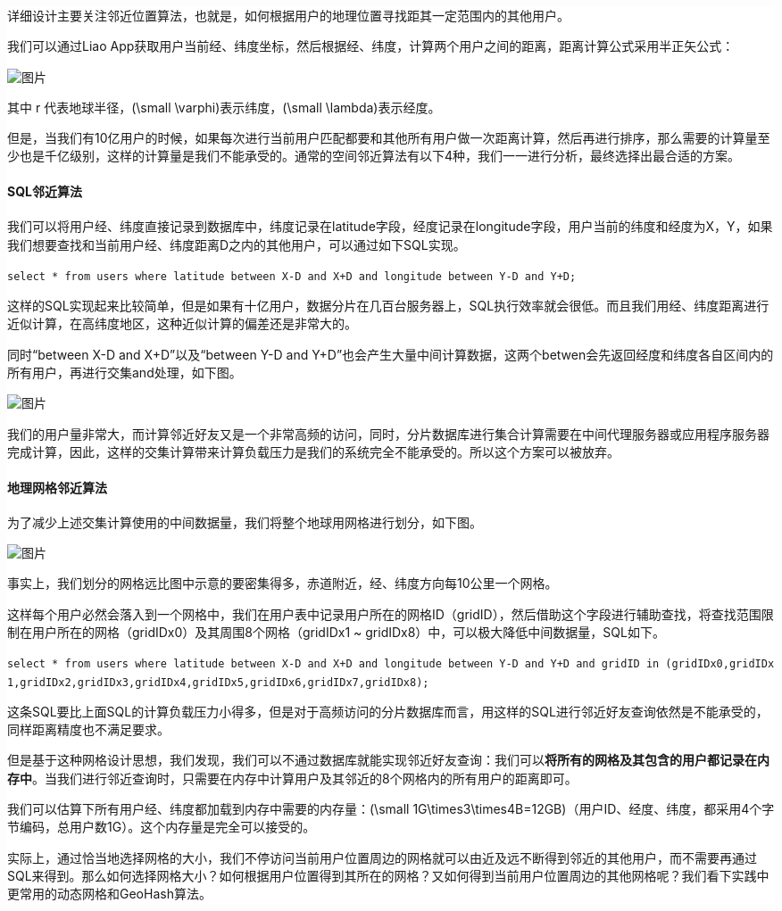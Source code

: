 详细设计主要关注邻近位置算法，也就是，如何根据用户的地理位置寻找距其一定范围内的其他用户。

我们可以通过Liao App获取用户当前经、纬度坐标，然后根据经、纬度，计算两个用户之间的距离，距离计算公式采用半正矢公式：

![图片](assets/68e7b8215ab87f9b6c631ee9bc0bbbf4.png)

其中 r 代表地球半径，\(\\small \\varphi\)表示纬度，\(\\small \\lambda\)表示经度。

但是，当我们有10亿用户的时候，如果每次进行当前用户匹配都要和其他所有用户做一次距离计算，然后再进行排序，那么需要的计算量至少也是千亿级别，这样的计算量是我们不能承受的。通常的空间邻近算法有以下4种，我们一一进行分析，最终选择出最合适的方案。

#### **SQL邻近算法**

我们可以将用户经、纬度直接记录到数据库中，纬度记录在latitude字段，经度记录在longitude字段，用户当前的纬度和经度为X，Y，如果我们想要查找和当前用户经、纬度距离D之内的其他用户，可以通过如下SQL实现。

```
select * from users where latitude between X-D and X+D and longitude between Y-D and Y+D;

```

这样的SQL实现起来比较简单，但是如果有十亿用户，数据分片在几百台服务器上，SQL执行效率就会很低。而且我们用经、纬度距离进行近似计算，在高纬度地区，这种近似计算的偏差还是非常大的。

同时“between X-D and X+D”以及“between Y-D and Y+D”也会产生大量中间计算数据，这两个betwen会先返回经度和纬度各自区间内的所有用户，再进行交集and处理，如下图。

![图片](assets/31a93a5d2b66f96378996d82bb849596.jpg)

我们的用户量非常大，而计算邻近好友又是一个非常高频的访问，同时，分片数据库进行集合计算需要在中间代理服务器或应用程序服务器完成计算，因此，这样的交集计算带来计算负载压力是我们的系统完全不能承受的。所以这个方案可以被放弃。

#### 地理网格邻近算法

为了减少上述交集计算使用的中间数据量，我们将整个地球用网格进行划分，如下图。

![图片](assets/2842ed8c7169608aee44927a627848f8.jpg)

事实上，我们划分的网格远比图中示意的要密集得多，赤道附近，经、纬度方向每10公里一个网格。

这样每个用户必然会落入到一个网格中，我们在用户表中记录用户所在的网格ID（gridID），然后借助这个字段进行辅助查找，将查找范围限制在用户所在的网格（gridIDx0）及其周围8个网格（gridIDx1 ~ gridIDx8）中，可以极大降低中间数据量，SQL如下。

```
select * from users where latitude between X-D and X+D and longitude between Y-D and Y+D and gridID in (gridIDx0,gridIDx1,gridIDx2,gridIDx3,gridIDx4,gridIDx5,gridIDx6,gridIDx7,gridIDx8);

```

这条SQL要比上面SQL的计算负载压力小得多，但是对于高频访问的分片数据库而言，用这样的SQL进行邻近好友查询依然是不能承受的，同样距离精度也不满足要求。

但是基于这种网格设计思想，我们发现，我们可以不通过数据库就能实现邻近好友查询：我们可以**将所有的网格及其包含的用户都记录在内存中**。当我们进行邻近查询时，只需要在内存中计算用户及其邻近的8个网格内的所有用户的距离即可。

我们可以估算下所有用户经、纬度都加载到内存中需要的内存量：\(\\small 1G\\times3\\times4B=12GB\)（用户ID、经度、纬度，都采用4个字节编码，总用户数1G）。这个内存量是完全可以接受的。

实际上，通过恰当地选择网格的大小，我们不停访问当前用户位置周边的网格就可以由近及远不断得到邻近的其他用户，而不需要再通过SQL来得到。那么如何选择网格大小？如何根据用户位置得到其所在的网格？又如何得到当前用户位置周边的其他网格呢？我们看下实践中更常用的动态网格和GeoHash算法。
